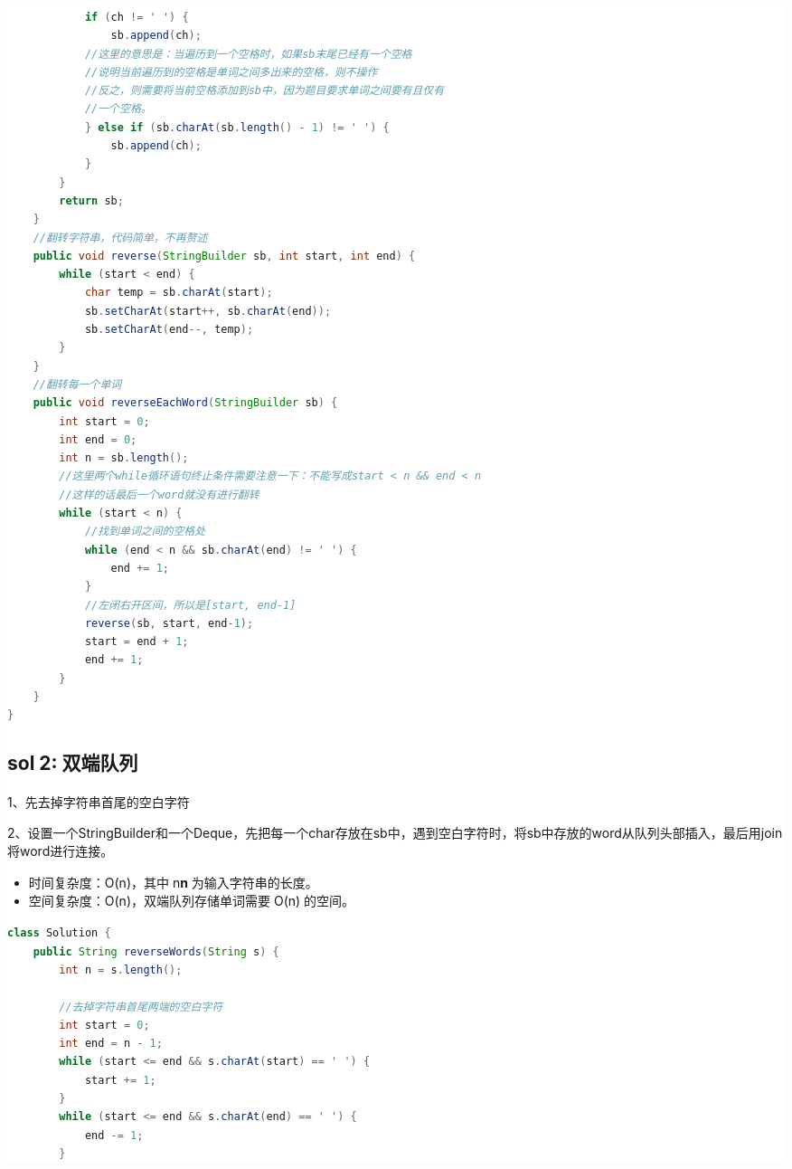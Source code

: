 ```java
            if (ch != ' ') {
                sb.append(ch);
            //这里的意思是：当遍历到一个空格时，如果sb末尾已经有一个空格
            //说明当前遍历到的空格是单词之间多出来的空格，则不操作
            //反之，则需要将当前空格添加到sb中，因为题目要求单词之间要有且仅有
            //一个空格。
            } else if (sb.charAt(sb.length() - 1) != ' ') {
                sb.append(ch);
            }
        }
        return sb;  
    }
    //翻转字符串，代码简单，不再赘述
    public void reverse(StringBuilder sb, int start, int end) {
        while (start < end) {
            char temp = sb.charAt(start);
            sb.setCharAt(start++, sb.charAt(end));
            sb.setCharAt(end--, temp);
        }  
    }
    //翻转每一个单词
    public void reverseEachWord(StringBuilder sb) {
        int start = 0;
        int end = 0;
        int n = sb.length();
        //这里两个while循环语句终止条件需要注意一下：不能写成start < n && end < n
        //这样的话最后一个word就没有进行翻转
        while (start < n) {
            //找到单词之间的空格处
            while (end < n && sb.charAt(end) != ' ') {
                end += 1;
            }
            //左闭右开区间，所以是[start, end-1]
            reverse(sb, start, end-1);
            start = end + 1;
            end += 1;   
        }   
    }
}
```

## sol 2: 双端队列

1、先去掉字符串首尾的空白字符

2、设置一个StringBuilder和一个Deque，先把每一个char存放在sb中，遇到空白字符时，将sb中存放的word从队列头部插入，最后用join将word进行连接。

* 时间复杂度：O(n)，其中 n**n** 为输入字符串的长度。
* 空间复杂度：O(n)，双端队列存储单词需要 O(n) 的空间。

```java
class Solution {
    public String reverseWords(String s) {
        int n = s.length();
  
        //去掉字符串首尾两端的空白字符
        int start = 0;
        int end = n - 1;
        while (start <= end && s.charAt(start) == ' ') {
            start += 1;
        }
        while (start <= end && s.charAt(end) == ' ') {
            end -= 1;
        }
```